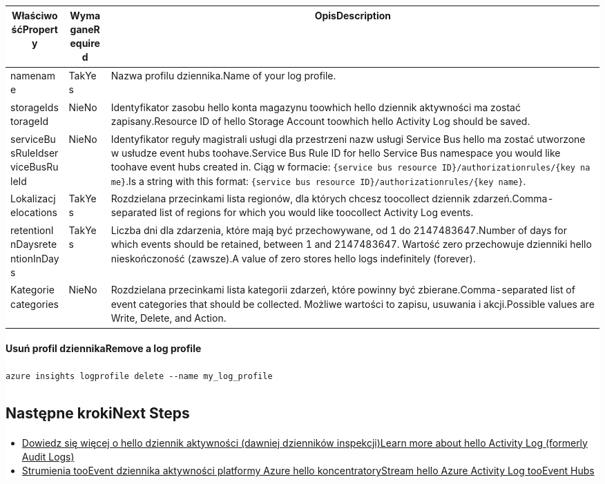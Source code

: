 | <span data-ttu-id="ed93e-248">Właściwość</span><span class="sxs-lookup"><span data-stu-id="ed93e-248">Property</span></span> | <span data-ttu-id="ed93e-249">Wymagane</span><span class="sxs-lookup"><span data-stu-id="ed93e-249">Required</span></span> | <span data-ttu-id="ed93e-250">Opis</span><span class="sxs-lookup"><span data-stu-id="ed93e-250">Description</span></span> |
| --- | --- | --- |
| <span data-ttu-id="ed93e-251">name</span><span class="sxs-lookup"><span data-stu-id="ed93e-251">name</span></span> |<span data-ttu-id="ed93e-252">Tak</span><span class="sxs-lookup"><span data-stu-id="ed93e-252">Yes</span></span> |<span data-ttu-id="ed93e-253">Nazwa profilu dziennika.</span><span class="sxs-lookup"><span data-stu-id="ed93e-253">Name of your log profile.</span></span> |
| <span data-ttu-id="ed93e-254">storageId</span><span class="sxs-lookup"><span data-stu-id="ed93e-254">storageId</span></span> |<span data-ttu-id="ed93e-255">Nie</span><span class="sxs-lookup"><span data-stu-id="ed93e-255">No</span></span> |<span data-ttu-id="ed93e-256">Identyfikator zasobu hello konta magazynu toowhich hello dziennik aktywności ma zostać zapisany.</span><span class="sxs-lookup"><span data-stu-id="ed93e-256">Resource ID of hello Storage Account toowhich hello Activity Log should be saved.</span></span> |
| <span data-ttu-id="ed93e-257">serviceBusRuleId</span><span class="sxs-lookup"><span data-stu-id="ed93e-257">serviceBusRuleId</span></span> |<span data-ttu-id="ed93e-258">Nie</span><span class="sxs-lookup"><span data-stu-id="ed93e-258">No</span></span> |<span data-ttu-id="ed93e-259">Identyfikator reguły magistrali usługi dla przestrzeni nazw usługi Service Bus hello ma zostać utworzone w usłudze event hubs toohave.</span><span class="sxs-lookup"><span data-stu-id="ed93e-259">Service Bus Rule ID for hello Service Bus namespace you would like toohave event hubs created in.</span></span> <span data-ttu-id="ed93e-260">Ciąg w formacie: `{service bus resource ID}/authorizationrules/{key name}`.</span><span class="sxs-lookup"><span data-stu-id="ed93e-260">Is a string with this format: `{service bus resource ID}/authorizationrules/{key name}`.</span></span> |
| <span data-ttu-id="ed93e-261">Lokalizacje</span><span class="sxs-lookup"><span data-stu-id="ed93e-261">locations</span></span> |<span data-ttu-id="ed93e-262">Tak</span><span class="sxs-lookup"><span data-stu-id="ed93e-262">Yes</span></span> |<span data-ttu-id="ed93e-263">Rozdzielana przecinkami lista regionów, dla których chcesz toocollect dziennik zdarzeń.</span><span class="sxs-lookup"><span data-stu-id="ed93e-263">Comma-separated list of regions for which you would like toocollect Activity Log events.</span></span> |
| <span data-ttu-id="ed93e-264">retentionInDays</span><span class="sxs-lookup"><span data-stu-id="ed93e-264">retentionInDays</span></span> |<span data-ttu-id="ed93e-265">Tak</span><span class="sxs-lookup"><span data-stu-id="ed93e-265">Yes</span></span> |<span data-ttu-id="ed93e-266">Liczba dni dla zdarzenia, które mają być przechowywane, od 1 do 2147483647.</span><span class="sxs-lookup"><span data-stu-id="ed93e-266">Number of days for which events should be retained, between 1 and 2147483647.</span></span> <span data-ttu-id="ed93e-267">Wartość zero przechowuje dzienniki hello nieskończoność (zawsze).</span><span class="sxs-lookup"><span data-stu-id="ed93e-267">A value of zero stores hello logs indefinitely (forever).</span></span> |
| <span data-ttu-id="ed93e-268">Kategorie</span><span class="sxs-lookup"><span data-stu-id="ed93e-268">categories</span></span> |<span data-ttu-id="ed93e-269">Nie</span><span class="sxs-lookup"><span data-stu-id="ed93e-269">No</span></span> |<span data-ttu-id="ed93e-270">Rozdzielana przecinkami lista kategorii zdarzeń, które powinny być zbierane.</span><span class="sxs-lookup"><span data-stu-id="ed93e-270">Comma-separated list of event categories that should be collected.</span></span> <span data-ttu-id="ed93e-271">Możliwe wartości to zapisu, usuwania i akcji.</span><span class="sxs-lookup"><span data-stu-id="ed93e-271">Possible values are Write, Delete, and Action.</span></span> |

#### <a name="remove-a-log-profile"></a><span data-ttu-id="ed93e-272">Usuń profil dziennika</span><span class="sxs-lookup"><span data-stu-id="ed93e-272">Remove a log profile</span></span>
```
azure insights logprofile delete --name my_log_profile
```

## <a name="next-steps"></a><span data-ttu-id="ed93e-273">Następne kroki</span><span class="sxs-lookup"><span data-stu-id="ed93e-273">Next Steps</span></span>
* [<span data-ttu-id="ed93e-274">Dowiedz się więcej o hello dziennik aktywności (dawniej dzienników inspekcji)</span><span class="sxs-lookup"><span data-stu-id="ed93e-274">Learn more about hello Activity Log (formerly Audit Logs)</span></span>](../azure-resource-manager/resource-group-audit.md)
* [<span data-ttu-id="ed93e-275">Strumienia tooEvent dziennika aktywności platformy Azure hello koncentratory</span><span class="sxs-lookup"><span data-stu-id="ed93e-275">Stream hello Azure Activity Log tooEvent Hubs</span></span>](monitoring-stream-activity-logs-event-hubs.md)
